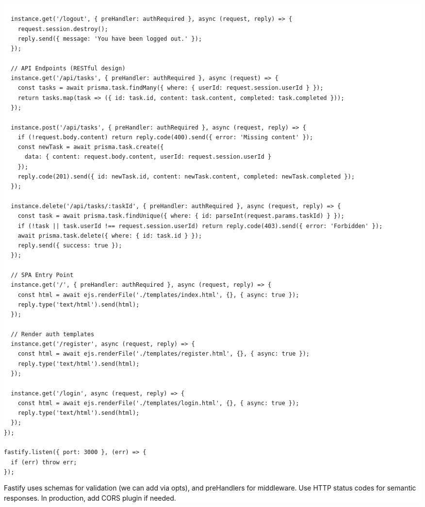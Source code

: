 ```

  instance.get('/logout', { preHandler: authRequired }, async (request, reply) => {
    request.session.destroy();
    reply.send({ message: 'You have been logged out.' });
  });

  // API Endpoints (RESTful design)
  instance.get('/api/tasks', { preHandler: authRequired }, async (request) => {
    const tasks = await prisma.task.findMany({ where: { userId: request.session.userId } });
    return tasks.map(task => ({ id: task.id, content: task.content, completed: task.completed }));
  });

  instance.post('/api/tasks', { preHandler: authRequired }, async (request, reply) => {
    if (!request.body.content) return reply.code(400).send({ error: 'Missing content' });
    const newTask = await prisma.task.create({
      data: { content: request.body.content, userId: request.session.userId }
    });
    reply.code(201).send({ id: newTask.id, content: newTask.content, completed: newTask.completed });
  });

  instance.delete('/api/tasks/:taskId', { preHandler: authRequired }, async (request, reply) => {
    const task = await prisma.task.findUnique({ where: { id: parseInt(request.params.taskId) } });
    if (!task || task.userId !== request.session.userId) return reply.code(403).send({ error: 'Forbidden' });
    await prisma.task.delete({ where: { id: task.id } });
    reply.send({ success: true });
  });

  // SPA Entry Point
  instance.get('/', { preHandler: authRequired }, async (request, reply) => {
    const html = await ejs.renderFile('./templates/index.html', {}, { async: true });
    reply.type('text/html').send(html);
  });

  // Render auth templates
  instance.get('/register', async (request, reply) => {
    const html = await ejs.renderFile('./templates/register.html', {}, { async: true });
    reply.type('text/html').send(html);
  });

  instance.get('/login', async (request, reply) => {
    const html = await ejs.renderFile('./templates/login.html', {}, { async: true });
    reply.type('text/html').send(html);
  });
});

fastify.listen({ port: 3000 }, (err) => {
  if (err) throw err;
});
```
Fastify uses schemas for validation (we can add via opts), and preHandlers for middleware. Use HTTP status codes for semantic responses. In production, add CORS plugin if needed.
